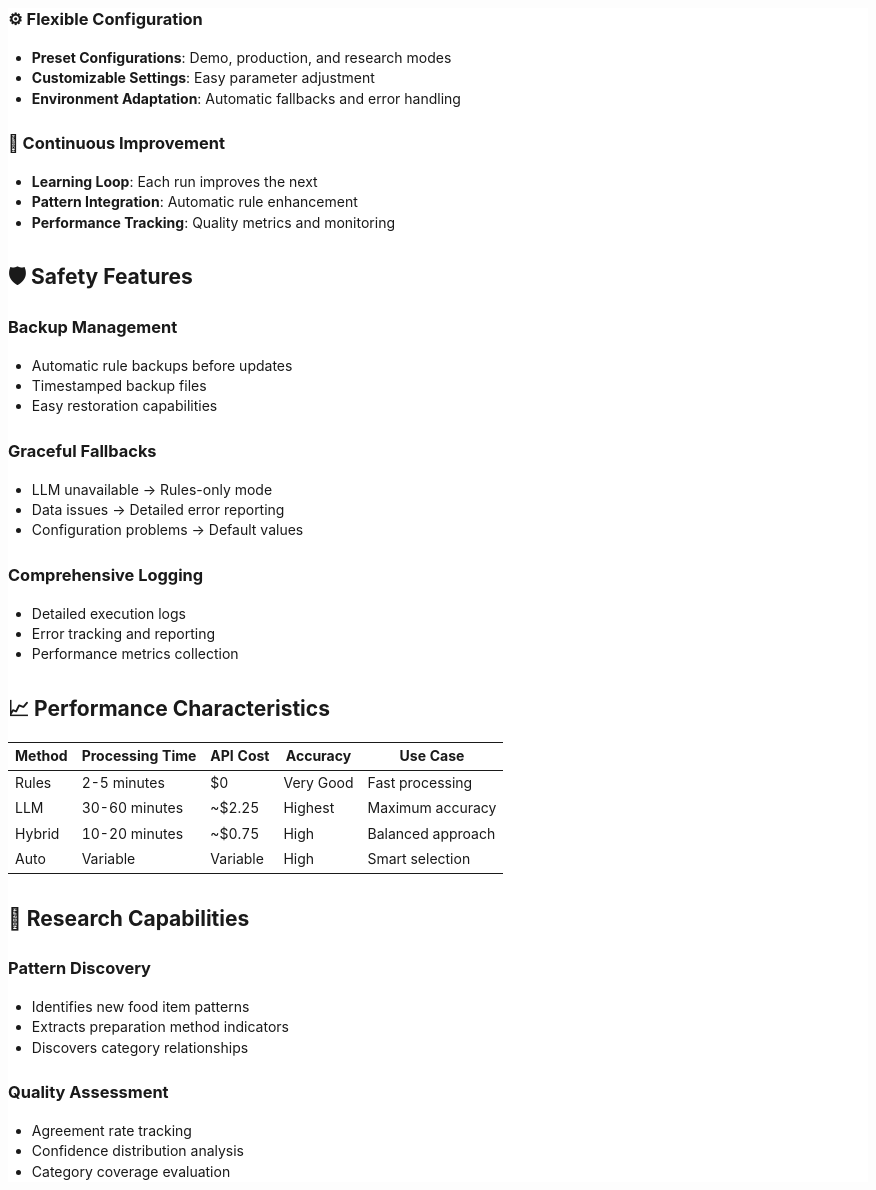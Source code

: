 ### ⚙️ Flexible Configuration
- **Preset Configurations**: Demo, production, and research modes
- **Customizable Settings**: Easy parameter adjustment
- **Environment Adaptation**: Automatic fallbacks and error handling

### 🔄 Continuous Improvement
- **Learning Loop**: Each run improves the next
- **Pattern Integration**: Automatic rule enhancement
- **Performance Tracking**: Quality metrics and monitoring

## 🛡️ Safety Features

### Backup Management
- Automatic rule backups before updates
- Timestamped backup files
- Easy restoration capabilities

### Graceful Fallbacks
- LLM unavailable → Rules-only mode
- Data issues → Detailed error reporting
- Configuration problems → Default values

### Comprehensive Logging
- Detailed execution logs
- Error tracking and reporting
- Performance metrics collection

## 📈 Performance Characteristics

| Method | Processing Time | API Cost | Accuracy | Use Case |
|--------|----------------|----------|----------|----------|
| Rules | 2-5 minutes | $0 | Very Good | Fast processing |
| LLM | 30-60 minutes | ~$2.25 | Highest | Maximum accuracy |
| Hybrid | 10-20 minutes | ~$0.75 | High | Balanced approach |
| Auto | Variable | Variable | High | Smart selection |

## 🔬 Research Capabilities

### Pattern Discovery
- Identifies new food item patterns
- Extracts preparation method indicators
- Discovers category relationships

### Quality Assessment
- Agreement rate tracking
- Confidence distribution analysis
- Category coverage evaluation
